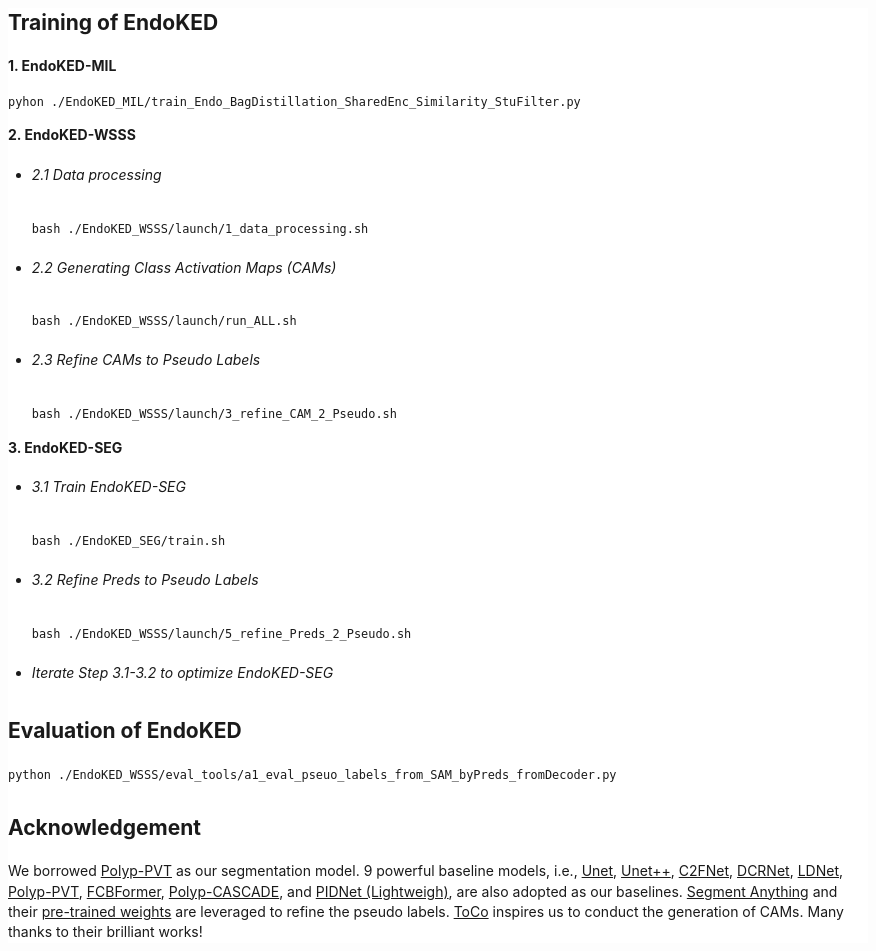 ## Training of EndoKED

**1. EndoKED-MIL**

 ```
 pyhon ./EndoKED_MIL/train_Endo_BagDistillation_SharedEnc_Similarity_StuFilter.py
 ```

**2. EndoKED-WSSS**

- ###### 2.1 Data processing
  
  ```
  bash ./EndoKED_WSSS/launch/1_data_processing.sh
  ```

- ###### 2.2 Generating Class Activation Maps (CAMs)

  ```
  bash ./EndoKED_WSSS/launch/run_ALL.sh
  ```

- ###### 2.3 Refine CAMs to Pseudo Labels

  ```
  bash ./EndoKED_WSSS/launch/3_refine_CAM_2_Pseudo.sh
  ```

**3. EndoKED-SEG**

- ###### 3.1 Train EndoKED-SEG
  


  ```
  bash ./EndoKED_SEG/train.sh
  ```

- ###### 3.2 Refine Preds to Pseudo Labels

  ```
  bash ./EndoKED_WSSS/launch/5_refine_Preds_2_Pseudo.sh
  ```

- ###### Iterate Step 3.1-3.2 to optimize EndoKED-SEG

## Evaluation of EndoKED


```
python ./EndoKED_WSSS/eval_tools/a1_eval_pseuo_labels_from_SAM_byPreds_fromDecoder.py
```



## Acknowledgement

We borrowed [Polyp-PVT](https://github.com/DengPingFan/Polyp-PVT) as our segmentation model. 9 powerful baseline models, i.e., [Unet](https://github.com/milesial/Pytorch-UNet), [Unet++](https://github.com/4uiiurz1/pytorch-nested-unet), [C2FNet](https://github.com/thograce/C2FNet.git), [DCRNet](https://github.com/PRIS-CV/DCRNet.git), [LDNet](https://github.com/ReaFly/LDNet.git), [Polyp-PVT](https://github.com/DengPingFan/Polyp-PVT), [FCBFormer](https://github.com/ESandML/FCBFormer.git), [Polyp-CASCADE](https://github.com/SLDGroup/CASCADE.git), and [PIDNet (Lightweigh)](https://github.com/XuJiacong/PIDNet.git), are also adopted as our baselines. [Segment Anything](https://github.com/NVlabs/SegFormer) and their [pre-trained weights](https://drive.google.com/drive/folders/1b7bwrInTW4VLEm27YawHOAMSMikga2Ia?usp=sharing) are leveraged to refine the pseudo labels. [ToCo](https://github.com/rulixiang/ToCo) inspires us to conduct the generation of CAMs. Many thanks to their brilliant works!
